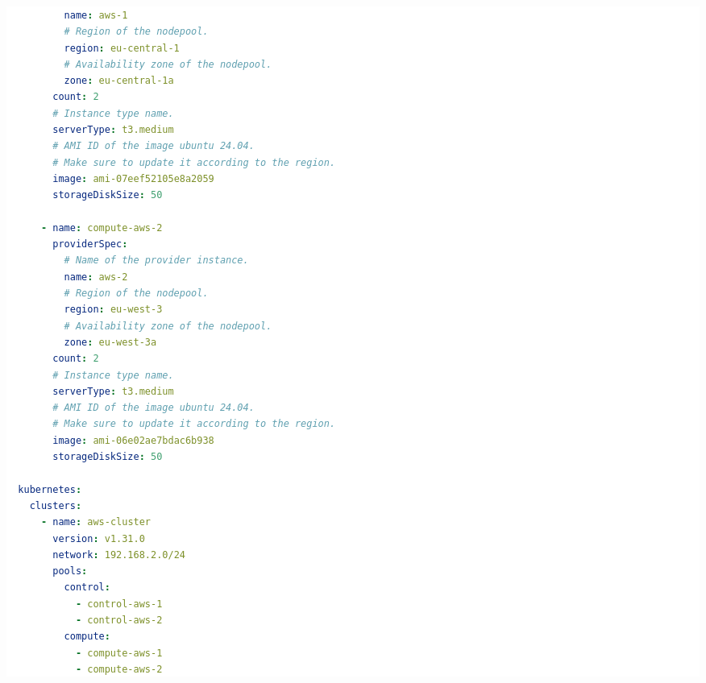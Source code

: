 ```yaml
          name: aws-1
          # Region of the nodepool.
          region: eu-central-1
          # Availability zone of the nodepool.
          zone: eu-central-1a
        count: 2
        # Instance type name.
        serverType: t3.medium
        # AMI ID of the image ubuntu 24.04.
        # Make sure to update it according to the region.
        image: ami-07eef52105e8a2059
        storageDiskSize: 50

      - name: compute-aws-2
        providerSpec:
          # Name of the provider instance.
          name: aws-2
          # Region of the nodepool.
          region: eu-west-3
          # Availability zone of the nodepool.
          zone: eu-west-3a
        count: 2
        # Instance type name.
        serverType: t3.medium
        # AMI ID of the image ubuntu 24.04.
        # Make sure to update it according to the region.
        image: ami-06e02ae7bdac6b938
        storageDiskSize: 50

  kubernetes:
    clusters:
      - name: aws-cluster
        version: v1.31.0
        network: 192.168.2.0/24
        pools:
          control:
            - control-aws-1
            - control-aws-2
          compute:
            - compute-aws-1
            - compute-aws-2
```

